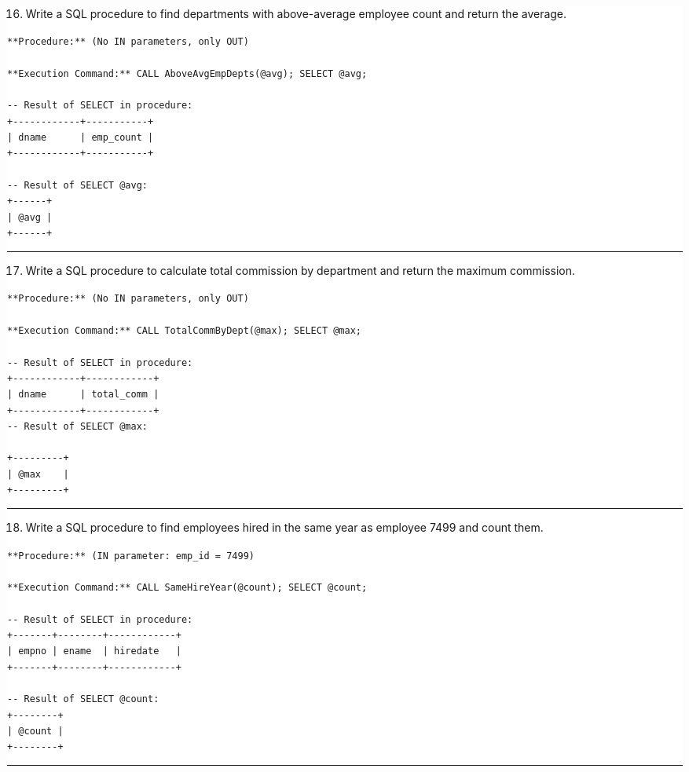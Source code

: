

 16. Write a SQL procedure to find departments with above-average employee count and return the average.
```
**Procedure:** (No IN parameters, only OUT)

**Execution Command:** CALL AboveAvgEmpDepts(@avg); SELECT @avg;

-- Result of SELECT in procedure:
+------------+-----------+
| dname      | emp_count |
+------------+-----------+

-- Result of SELECT @avg:
+------+
| @avg |
+------+
```
---

 17. Write a SQL procedure to calculate total commission by department and return the maximum commission.
```
**Procedure:** (No IN parameters, only OUT)

**Execution Command:** CALL TotalCommByDept(@max); SELECT @max;

-- Result of SELECT in procedure:
+------------+------------+
| dname      | total_comm |
+------------+------------+
-- Result of SELECT @max:

+---------+
| @max    |
+---------+
```

---


 18. Write a SQL procedure to find employees hired in the same year as employee 7499 and count them.
```
**Procedure:** (IN parameter: emp_id = 7499)

**Execution Command:** CALL SameHireYear(@count); SELECT @count;

-- Result of SELECT in procedure:
+-------+--------+------------+
| empno | ename  | hiredate   |
+-------+--------+------------+

-- Result of SELECT @count:
+--------+
| @count |
+--------+
```
---
